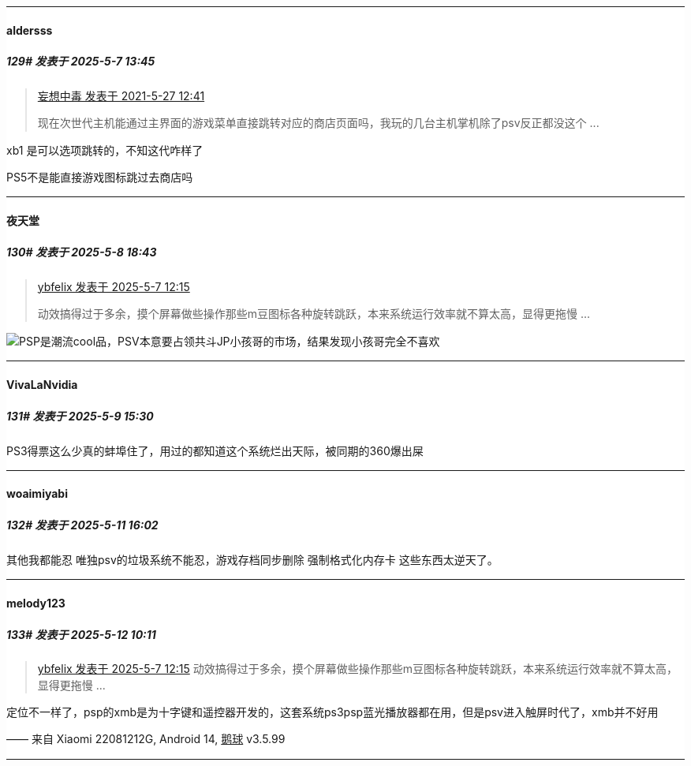 
*****

####  aldersss  
##### 129#       发表于 2025-5-7 13:45

<blockquote><a href="httphttps://stage1st.com/2b/forum.php?mod=redirect&amp;goto=findpost&amp;pid=51387572&amp;ptid=2006153" target="_blank">妄想中毒 发表于 2021-5-27 12:41</a>

现在次世代主机能通过主界面的游戏菜单直接跳转对应的商店页面吗，我玩的几台主机掌机除了psv反正都没这个 ...</blockquote>
xb1 是可以选项跳转的，不知这代咋样了

PS5不是能直接游戏图标跳过去商店吗


*****

####  夜天堂  
##### 130#       发表于 2025-5-8 18:43

<blockquote><a href="httphttps://stage1st.com/2b/forum.php?mod=redirect&amp;goto=findpost&amp;pid=67789240&amp;ptid=2006153" target="_blank">ybfelix 发表于 2025-5-7 12:15</a>

动效搞得过于多余，摸个屏幕做些操作那些m豆图标各种旋转跳跃，本来系统运行效率就不算太高，显得更拖慢 ...</blockquote>
<img src="https://static.stage1st.com/image/smiley/face2017/049.png" referrerpolicy="no-referrer">PSP是潮流cool品，PSV本意要占领共斗JP小孩哥的市场，结果发现小孩哥完全不喜欢


*****

####  VivaLaNvidia  
##### 131#       发表于 2025-5-9 15:30

PS3得票这么少真的蚌埠住了，用过的都知道这个系统烂出天际，被同期的360爆出屎


*****

####  woaimiyabi  
##### 132#       发表于 2025-5-11 16:02

其他我都能忍 唯独psv的垃圾系统不能忍，游戏存档同步删除 强制格式化内存卡 这些东西太逆天了。


*****

####  melody123  
##### 133#       发表于 2025-5-12 10:11

<blockquote><a href="httphttps://stage1st.com/2b/forum.php?mod=redirect&amp;goto=findpost&amp;pid=67789240&amp;ptid=2006153" target="_blank">ybfelix 发表于 2025-5-7 12:15</a>
动效搞得过于多余，摸个屏幕做些操作那些m豆图标各种旋转跳跃，本来系统运行效率就不算太高，显得更拖慢 ...</blockquote>
定位不一样了，psp的xmb是为十字键和遥控器开发的，这套系统ps3psp蓝光播放器都在用，但是psv进入触屏时代了，xmb并不好用

—— 来自 Xiaomi 22081212G, Android 14, [鹅球](https://www.pgyer.com/GcUxKd4w) v3.5.99


*****
